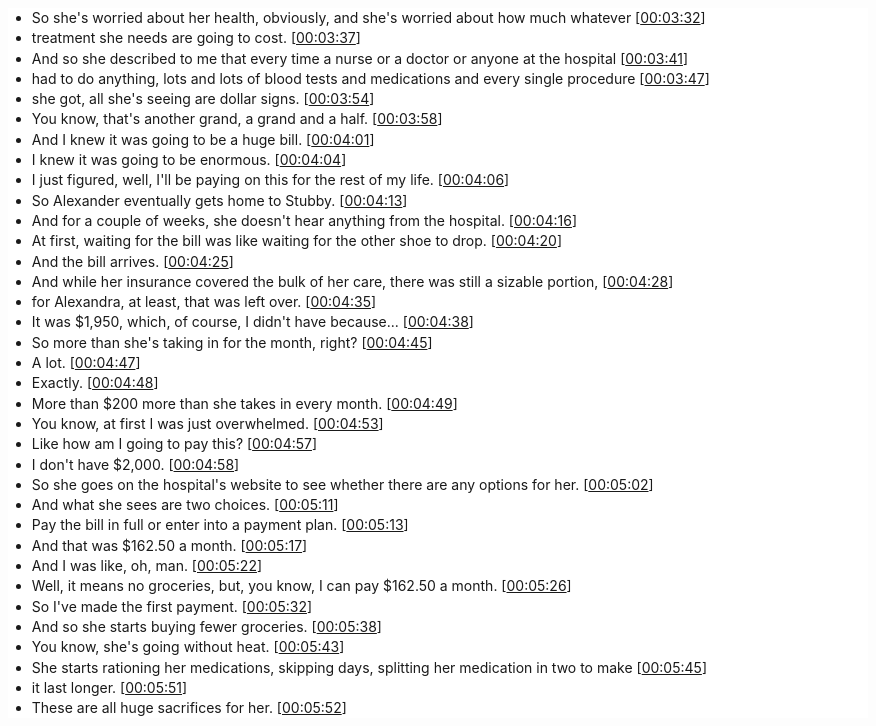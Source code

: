 *  So she's worried about her health, obviously, and she's worried about how much whatever [[00:03:32](https://www.youtube.com/watch?v=f5zcCwTK5pc&t=212.36s)]
*  treatment she needs are going to cost. [[00:03:37](https://www.youtube.com/watch?v=f5zcCwTK5pc&t=217.48s)]
*  And so she described to me that every time a nurse or a doctor or anyone at the hospital [[00:03:41](https://www.youtube.com/watch?v=f5zcCwTK5pc&t=221.2s)]
*  had to do anything, lots and lots of blood tests and medications and every single procedure [[00:03:47](https://www.youtube.com/watch?v=f5zcCwTK5pc&t=227.35999999999999s)]
*  she got, all she's seeing are dollar signs. [[00:03:54](https://www.youtube.com/watch?v=f5zcCwTK5pc&t=234.6s)]
*  You know, that's another grand, a grand and a half. [[00:03:58](https://www.youtube.com/watch?v=f5zcCwTK5pc&t=238.16s)]
*  And I knew it was going to be a huge bill. [[00:04:01](https://www.youtube.com/watch?v=f5zcCwTK5pc&t=241.32s)]
*  I knew it was going to be enormous. [[00:04:04](https://www.youtube.com/watch?v=f5zcCwTK5pc&t=244.23999999999998s)]
*  I just figured, well, I'll be paying on this for the rest of my life. [[00:04:06](https://www.youtube.com/watch?v=f5zcCwTK5pc&t=246.76s)]
*  So Alexander eventually gets home to Stubby. [[00:04:13](https://www.youtube.com/watch?v=f5zcCwTK5pc&t=253.12s)]
*  And for a couple of weeks, she doesn't hear anything from the hospital. [[00:04:16](https://www.youtube.com/watch?v=f5zcCwTK5pc&t=256.48s)]
*  At first, waiting for the bill was like waiting for the other shoe to drop. [[00:04:20](https://www.youtube.com/watch?v=f5zcCwTK5pc&t=260.28s)]
*  And the bill arrives. [[00:04:25](https://www.youtube.com/watch?v=f5zcCwTK5pc&t=265.48s)]
*  And while her insurance covered the bulk of her care, there was still a sizable portion, [[00:04:28](https://www.youtube.com/watch?v=f5zcCwTK5pc&t=268.38s)]
*  for Alexandra, at least, that was left over. [[00:04:35](https://www.youtube.com/watch?v=f5zcCwTK5pc&t=275.67999999999995s)]
*  It was $1,950, which, of course, I didn't have because... [[00:04:38](https://www.youtube.com/watch?v=f5zcCwTK5pc&t=278.44s)]
*  So more than she's taking in for the month, right? [[00:04:45](https://www.youtube.com/watch?v=f5zcCwTK5pc&t=285.15999999999997s)]
*  A lot. [[00:04:47](https://www.youtube.com/watch?v=f5zcCwTK5pc&t=287.84s)]
*  Exactly. [[00:04:48](https://www.youtube.com/watch?v=f5zcCwTK5pc&t=288.84s)]
*  More than $200 more than she takes in every month. [[00:04:49](https://www.youtube.com/watch?v=f5zcCwTK5pc&t=289.84s)]
*  You know, at first I was just overwhelmed. [[00:04:53](https://www.youtube.com/watch?v=f5zcCwTK5pc&t=293.96s)]
*  Like how am I going to pay this? [[00:04:57](https://www.youtube.com/watch?v=f5zcCwTK5pc&t=297.32s)]
*  I don't have $2,000. [[00:04:58](https://www.youtube.com/watch?v=f5zcCwTK5pc&t=298.91999999999996s)]
*  So she goes on the hospital's website to see whether there are any options for her. [[00:05:02](https://www.youtube.com/watch?v=f5zcCwTK5pc&t=302.36s)]
*  And what she sees are two choices. [[00:05:11](https://www.youtube.com/watch?v=f5zcCwTK5pc&t=311.32s)]
*  Pay the bill in full or enter into a payment plan. [[00:05:13](https://www.youtube.com/watch?v=f5zcCwTK5pc&t=313.92s)]
*  And that was $162.50 a month. [[00:05:17](https://www.youtube.com/watch?v=f5zcCwTK5pc&t=317.8s)]
*  And I was like, oh, man. [[00:05:22](https://www.youtube.com/watch?v=f5zcCwTK5pc&t=322.68s)]
*  Well, it means no groceries, but, you know, I can pay $162.50 a month. [[00:05:26](https://www.youtube.com/watch?v=f5zcCwTK5pc&t=326.12s)]
*  So I've made the first payment. [[00:05:32](https://www.youtube.com/watch?v=f5zcCwTK5pc&t=332.88s)]
*  And so she starts buying fewer groceries. [[00:05:38](https://www.youtube.com/watch?v=f5zcCwTK5pc&t=338.52000000000004s)]
*  You know, she's going without heat. [[00:05:43](https://www.youtube.com/watch?v=f5zcCwTK5pc&t=343.0s)]
*  She starts rationing her medications, skipping days, splitting her medication in two to make [[00:05:45](https://www.youtube.com/watch?v=f5zcCwTK5pc&t=345.52000000000004s)]
*  it last longer. [[00:05:51](https://www.youtube.com/watch?v=f5zcCwTK5pc&t=351.36s)]
*  These are all huge sacrifices for her. [[00:05:52](https://www.youtube.com/watch?v=f5zcCwTK5pc&t=352.76s)]